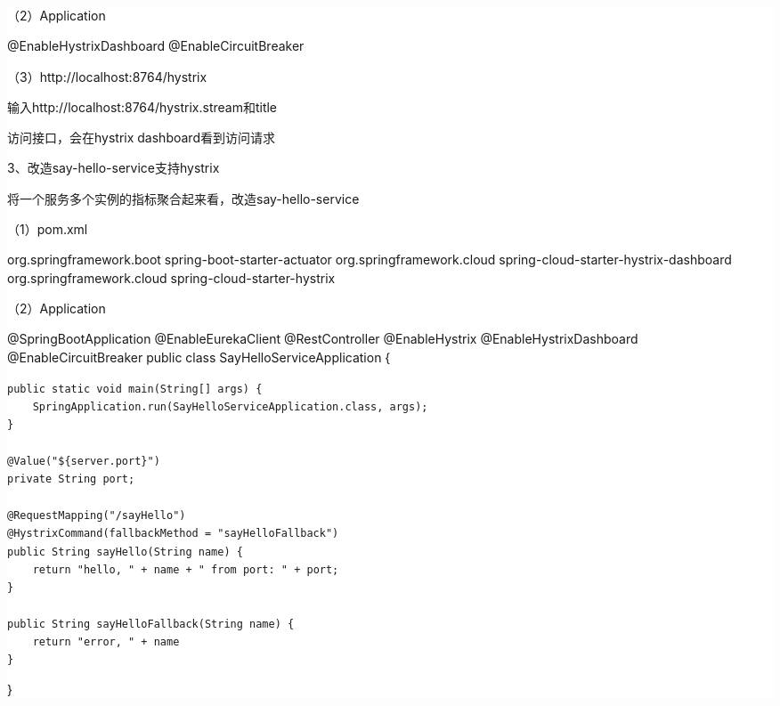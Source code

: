（2）Application

@EnableHystrixDashboard
@EnableCircuitBreaker

（3）http://localhost:8764/hystrix

输入http://localhost:8764/hystrix.stream和title

访问接口，会在hystrix dashboard看到访问请求

3、改造say-hello-service支持hystrix

将一个服务多个实例的指标聚合起来看，改造say-hello-service

（1）pom.xml

<dependency>
	<groupId>org.springframework.boot</groupId>
	<artifactId>spring-boot-starter-actuator</artifactId>
</dependency>
<dependency>
	<groupId>org.springframework.cloud</groupId>
	<artifactId>spring-cloud-starter-hystrix-dashboard</artifactId>
</dependency>
<dependency>
	<groupId>org.springframework.cloud</groupId>
	<artifactId>spring-cloud-starter-hystrix</artifactId>
</dependency>

（2）Application

@SpringBootApplication
@EnableEurekaClient
@RestController
@EnableHystrix
@EnableHystrixDashboard
@EnableCircuitBreaker
public class SayHelloServiceApplication {

	public static void main(String[] args) {
		SpringApplication.run(SayHelloServiceApplication.class, args); 
	}
	
	@Value("${server.port}")
	private String port;
	
	@RequestMapping("/sayHello")
	@HystrixCommand(fallbackMethod = "sayHelloFallback")
	public String sayHello(String name) {
		return "hello, " + name + " from port: " + port;
	}
	
	public String sayHelloFallback(String name) {
		return "error, " + name
	}
	
}
